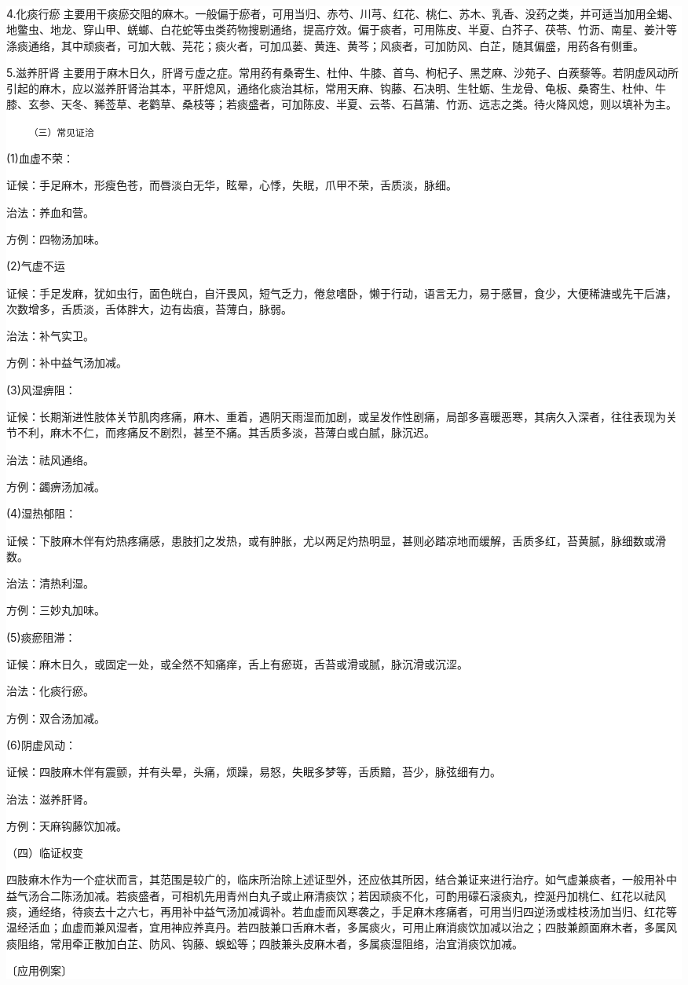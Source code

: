 4.化痰行瘀    主要用干痰瘀交阻的麻木。一般偏于瘀者，可用当归、赤芍、川芎、红花、桃仁、苏木、乳香、没药之类，并可适当加用全蝎、地鳖虫、地龙、穿山甲、蜣螂、白花蛇等虫类药物搜剔通络，提高疗效。偏于痰者，可用陈皮、半夏、白芥子、茯苓、竹沥、南星、姜汁等涤痰通络，其中顽痰者，可加大戟、芫花；痰火者，可加瓜蒌、黄连、黄芩；风痰者，可加防风、白芷，随其偏盛，用药各有侧重。

5.滋养肝肾    主要用于麻木日久，肝肾亏虚之症。常用药有桑寄生、杜仲、牛膝、首乌、枸杞子、黑芝麻、沙苑子、白蒺藜等。若阴虚风动所引起的麻木，应以滋养肝肾治其本，平肝熄风，通络化痰治其标，常用天麻、钩藤、石决明、生牡蛎、生龙骨、龟板、桑寄生、杜仲、牛膝、玄参、天冬、豨莶草、老鹳草、桑枝等；若痰盛者，可加陈皮、半夏、云苓、石菖蒲、竹沥、远志之类。待火降风熄，则以填补为主。

        （三）常见证洽

  (1)血虚不荣：

证候：手足麻木，形瘦色苍，而唇淡白无华，眩晕，心悸，失眠，爪甲不荣，舌质淡，脉细。

治法：养血和营。

方例：四物汤加味。

(2)气虚不运

证候：手足发麻，犹如虫行，面色㿠白，自汗畏风，短气乏力，倦怠嗜卧，懒于行动，语言无力，易于感冒，食少，大便稀溏或先干后溏，次数增多，舌质淡，舌体胖大，边有齿痕，苔薄白，脉弱。

治法：补气实卫。

方例：补中益气汤加减。

(3)风湿痹阻：

证候：长期渐进性肢体关节肌肉疼痛，麻木、重着，遇阴天雨湿而加剧，或呈发作性剧痛，局部多喜暖恶寒，其病久入深者，往往表现为关节不利，麻木不仁，而疼痛反不剧烈，甚至不痛。其舌质多淡，苔薄白或白腻，脉沉迟。

治法：祛风通络。

方例：蠲痹汤加减。

(4)湿热郁阻：

证候：下肢麻木伴有灼热疼痛感，患肢扪之发热，或有肿胀，尤以两足灼热明显，甚则必踏凉地而缓解，舌质多红，苔黄腻，脉细数或滑数。

治法：清热利湿。

方例：三妙丸加味。

(5)痰瘀阻滞：

证候：麻木日久，或固定一处，或全然不知痛痒，舌上有瘀斑，舌苔或滑或腻，脉沉滑或沉涩。

治法：化痰行瘀。

方例：双合汤加减。

(6)阴虚风动：

证候：四肢麻木伴有震颤，并有头晕，头痛，烦躁，易怒，失眠多梦等，舌质黯，苔少，脉弦细有力。

治法：滋养肝肾。

方例：天麻钩藤饮加减。

 （四）临证权变

四肢痳木作为一个症状而言，其范围是较广的，临床所治除上述证型外，还应依其所因，结合兼证来进行治疗。如气虚兼痰者，一般用补中益气汤合二陈汤加减。若痰盛者，可相机先用青州白丸子或止麻清痰饮；若因顽痰不化，可酌用礞石滚痰丸，控涎丹加桃仁、红花以祛风痰，通经络，待痰去十之六七，再用补中益气汤加减调补。若血虚而风寒袭之，手足麻木疼痛者，可用当归四逆汤或桂枝汤加当归、红花等温经活血；血虚而兼风湿者，宜用神应养真丹。若四肢兼口舌麻木者，多属痰火，可用止麻消痰饮加减以治之；四肢兼颜面麻木者，多属风痰阻络，常用牵正散加白芷、防风、钩藤、蜈蚣等；四肢兼头皮麻木者，多属痰湿阻络，治宜消痰饮加减。

〔应用例案〕
